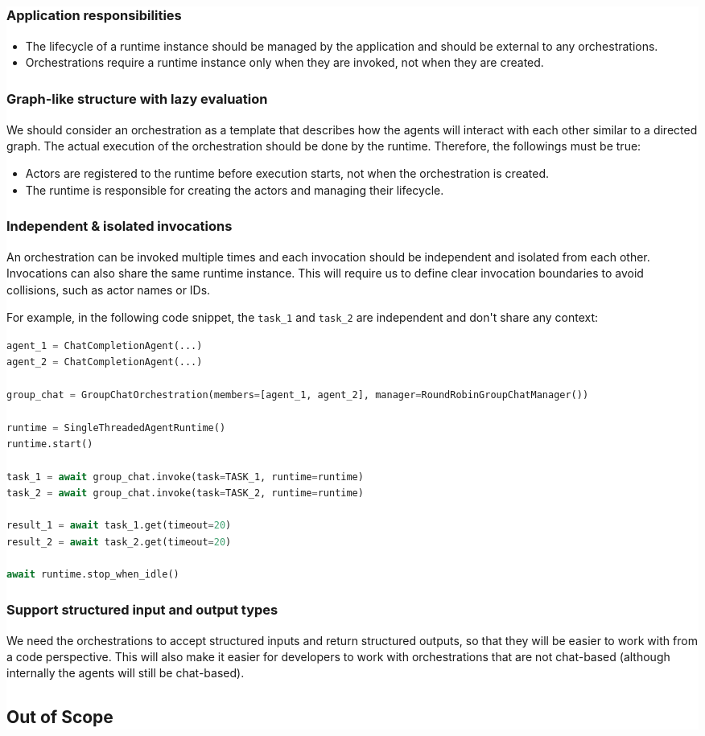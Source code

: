 ### Application responsibilities

- The lifecycle of a runtime instance should be managed by the application and should be external to any orchestrations.
- Orchestrations require a runtime instance only when they are invoked, not when they are created.

### Graph-like structure with lazy evaluation

We should consider an orchestration as a template that describes how the agents will interact with each other similar to a directed graph. The actual execution of the orchestration should be done by the runtime. Therefore, the followings must be true:

- Actors are registered to the runtime before execution starts, not when the orchestration is created.
- The runtime is responsible for creating the actors and managing their lifecycle.

### Independent & isolated invocations

An orchestration can be invoked multiple times and each invocation should be independent and isolated from each other. Invocations can also share the same runtime instance. This will require us to define clear invocation boundaries to avoid collisions, such as actor names or IDs.

For example, in the following code snippet, the `task_1` and `task_2` are independent and don't share any context:

```python
agent_1 = ChatCompletionAgent(...)
agent_2 = ChatCompletionAgent(...)

group_chat = GroupChatOrchestration(members=[agent_1, agent_2], manager=RoundRobinGroupChatManager())

runtime = SingleThreadedAgentRuntime()
runtime.start()

task_1 = await group_chat.invoke(task=TASK_1, runtime=runtime)
task_2 = await group_chat.invoke(task=TASK_2, runtime=runtime)

result_1 = await task_1.get(timeout=20)
result_2 = await task_2.get(timeout=20)

await runtime.stop_when_idle()
```

### Support structured input and output types

We need the orchestrations to accept structured inputs and return structured outputs, so that they will be easier to work with from a code perspective. This will also make it easier for developers to work with orchestrations that are not chat-based (although internally the agents will still be chat-based).

## Out of Scope
